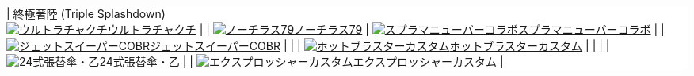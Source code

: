 | 終極著陸 (Triple Splashdown)<br>[![ウルトラチャクチ](https://img.gamewith.jp/article_tools/splatoon3/gacha/sp19.png)ウルトラチャクチ](https://gamewith.jp/splatoon3/427309)             |                                                                                                                                                                                                                                                                    | [![ノーチラス79](https://img.gamewith.jp/article_tools/splatoon3/gacha/we126.png)ノーチラス79](https://gamewith.jp/splatoon3/437333)                                                                                                                                            | [![スプラマニューバーコラボ](https://img.gamewith.jp/article_tools/splatoon3/gacha/we161.png)スプラマニューバーコラボ](https://gamewith.jp/splatoon3/427313)                                                                                                                  |                                                                                                                                                                                                                                                            | [![ジェットスイーパーCOBR](https://img.gamewith.jp/article_tools/splatoon3/gacha/we193.png)ジェットスイーパーCOBR](https://gamewith.jp/splatoon3/502270)                                                                                                                   |                                                                                                                                                                                                                                                                       |                                                                                                                                            | [![ホットブラスターカスタム](https://img.gamewith.jp/article_tools/splatoon3/gacha/we162.png)ホットブラスターカスタム](https://gamewith.jp/splatoon3/427317)                                                                                                                                   |                                                                                                                                                                                                                                                                     |                                                                                                                                                                                                                                                             |                                                                                                                                                   | [![24式張替傘・乙](https://img.gamewith.jp/article_tools/splatoon3/gacha/we182.png)24式張替傘・乙](https://gamewith.jp/splatoon3/450950)                                                                                                                                                   |                                                                                                                                        | [![エクスプロッシャーカスタム](https://img.gamewith.jp/article_tools/splatoon3/gacha/we77.png)エクスプロッシャーカスタム](https://gamewith.jp/splatoon3/437337)                                                                                                                         |